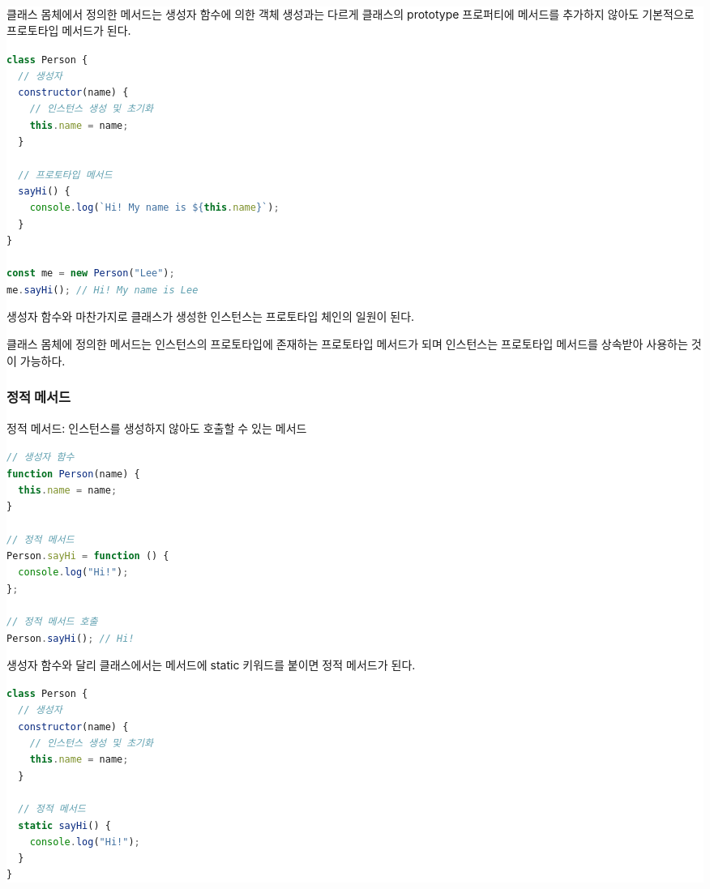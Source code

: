클래스 몸체에서 정의한 메서드는 생성자 함수에 의한 객체 생성과는 다르게 클래스의 prototype 프로퍼티에 메서드를 추가하지 않아도 기본적으로 프로토타입 메서드가 된다.

```javascript
class Person {
  // 생성자
  constructor(name) {
    // 인스턴스 생성 및 초기화
    this.name = name;
  }

  // 프로토타입 메서드
  sayHi() {
    console.log(`Hi! My name is ${this.name}`);
  }
}

const me = new Person("Lee");
me.sayHi(); // Hi! My name is Lee
```

생성자 함수와 마찬가지로 클래스가 생성한 인스턴스는 프로토타입 체인의 일원이 된다.

클래스 몸체에 정의한 메서드는 인스턴스의 프로토타입에 존재하는 프로토타입 메서드가 되며 인스턴스는 프로토타입 메서드를 상속받아 사용하는 것이 가능하다.

### 정적 메서드

정적 메서드: 인스턴스를 생성하지 않아도 호출할 수 있는 메서드

```javascript
// 생성자 함수
function Person(name) {
  this.name = name;
}

// 정적 메서드
Person.sayHi = function () {
  console.log("Hi!");
};

// 정적 메서드 호출
Person.sayHi(); // Hi!
```

생성자 함수와 달리 클래스에서는 메서드에 static 키워드를 붙이면 정적 메서드가 된다.

```javascript
class Person {
  // 생성자
  constructor(name) {
    // 인스턴스 생성 및 초기화
    this.name = name;
  }

  // 정적 메서드
  static sayHi() {
    console.log("Hi!");
  }
}
```
